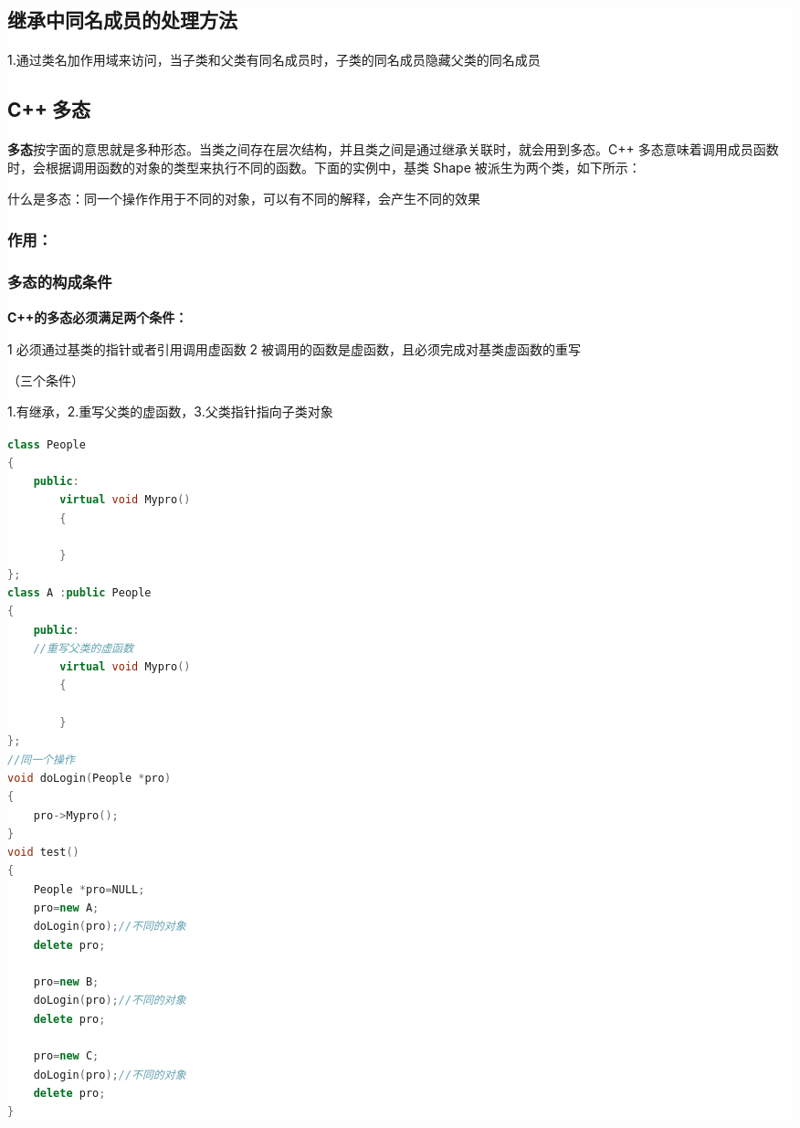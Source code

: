 ## 继承中同名成员的处理方法

1.通过类名加作用域来访问，当子类和父类有同名成员时，子类的同名成员隐藏父类的同名成员

## C++ 多态

**多态**按字面的意思就是多种形态。当类之间存在层次结构，并且类之间是通过继承关联时，就会用到多态。C++ 多态意味着调用成员函数时，会根据调用函数的对象的类型来执行不同的函数。下面的实例中，基类 Shape 被派生为两个类，如下所示：

什么是多态：同一个操作作用于不同的对象，可以有不同的解释，会产生不同的效果

### 作用：

### 多态的构成条件

**C++的多态必须满足两个条件：**

1 必须通过基类的指针或者引用调用虚函数
2 被调用的函数是虚函数，且必须完成对基类虚函数的重写

（三个条件）

1.有继承，2.重写父类的虚函数，3.父类指针指向子类对象

```c++
class People
{
    public:
    	virtual void Mypro()
        {
            
        }
};
class A :public People
{
    public:
    //重写父类的虚函数
    	virtual void Mypro()
        {
            
        }
};
//同一个操作
void doLogin(People *pro)
{
    pro->Mypro();
}
void test()
{
    People *pro=NULL;
    pro=new A;
    doLogin(pro);//不同的对象
    delete pro;
    
    pro=new B;
    doLogin(pro);//不同的对象
    delete pro;
    
    pro=new C;
    doLogin(pro);//不同的对象
    delete pro;
}
```
